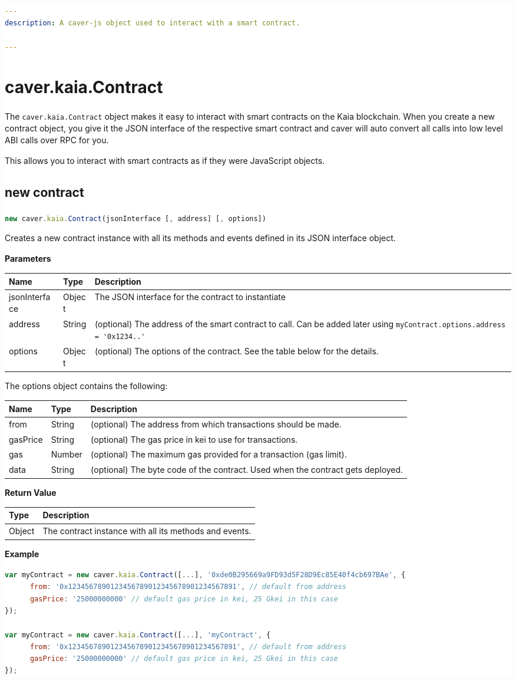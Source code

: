 ```yaml
---
description: A caver-js object used to interact with a smart contract.

---
```


# caver.kaia.Contract

The `caver.kaia.Contract` object makes it easy to interact with smart contracts on the Kaia blockchain. When you create a new contract object, you give it the JSON interface of the respective smart contract and caver will auto convert all calls into low level ABI calls over RPC for you.

This allows you to interact with smart contracts as if they were JavaScript objects.

## new contract <a id="new-contract"></a>

```javascript
new caver.kaia.Contract(jsonInterface [, address] [, options])
```

Creates a new contract instance with all its methods and events defined in its JSON interface object.

**Parameters**

| Name | Type | Description |
| :--- | :--- | :--- |
| jsonInterface | Object | The JSON interface for the contract to instantiate |
| address | String | \(optional\) The address of the smart contract to call. Can be added later using `myContract.options.address = '0x1234..'` |
| options | Object | \(optional\) The options of the contract.  See the table below for the details. |

The options object contains the following:

| Name | Type | Description |
| :--- | :--- | :--- |
| from | String | \(optional\) The address from which transactions should be made. |
| gasPrice | String | \(optional\) The gas price in kei to use for transactions. |
| gas | Number | \(optional\) The maximum gas provided for a transaction \(gas limit\). |
| data | String | \(optional\) The byte code of the contract. Used when the contract gets deployed. |

**Return Value**

| Type | Description |
| :--- | :--- |
| Object | The contract instance with all its methods and events. |

**Example**

```javascript
var myContract = new caver.kaia.Contract([...], '0xde0B295669a9FD93d5F28D9Ec85E40f4cb697BAe', {
      from: '0x1234567890123456789012345678901234567891', // default from address
      gasPrice: '25000000000' // default gas price in kei, 25 Gkei in this case
});

var myContract = new caver.kaia.Contract([...], 'myContract', {
      from: '0x1234567890123456789012345678901234567891', // default from address
      gasPrice: '25000000000' // default gas price in kei, 25 Gkei in this case
});
```
